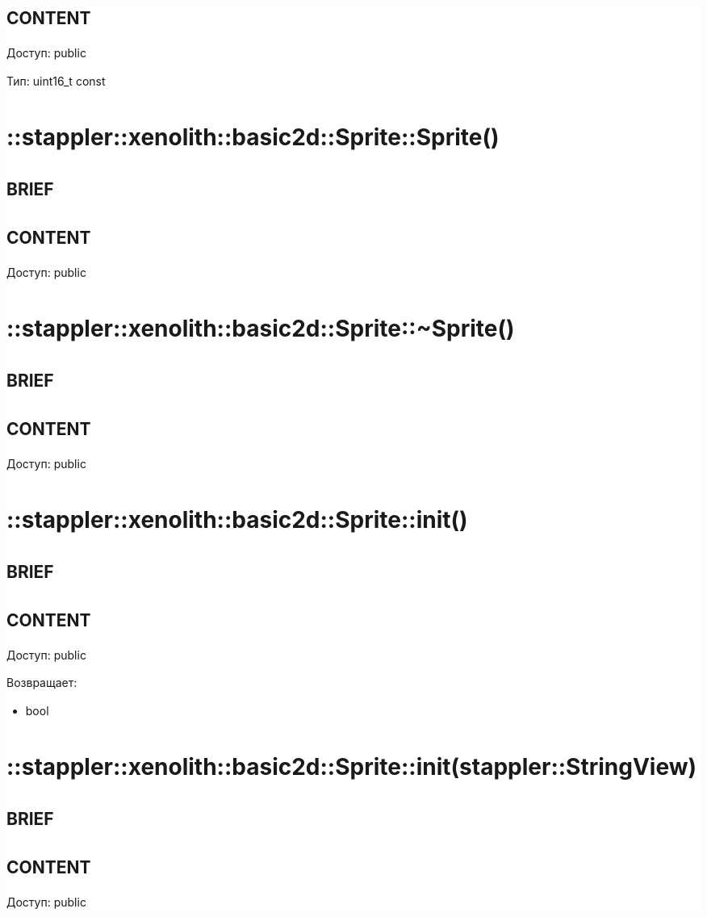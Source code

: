 ## CONTENT

Доступ: public

Тип: uint16_t const


# ::stappler::xenolith::basic2d::Sprite::Sprite()

## BRIEF

## CONTENT

Доступ: public


# ::stappler::xenolith::basic2d::Sprite::~Sprite()

## BRIEF

## CONTENT

Доступ: public


# ::stappler::xenolith::basic2d::Sprite::init()

## BRIEF

## CONTENT

Доступ: public

Возвращает:
* bool

# ::stappler::xenolith::basic2d::Sprite::init(stappler::StringView)

## BRIEF

## CONTENT

Доступ: public
